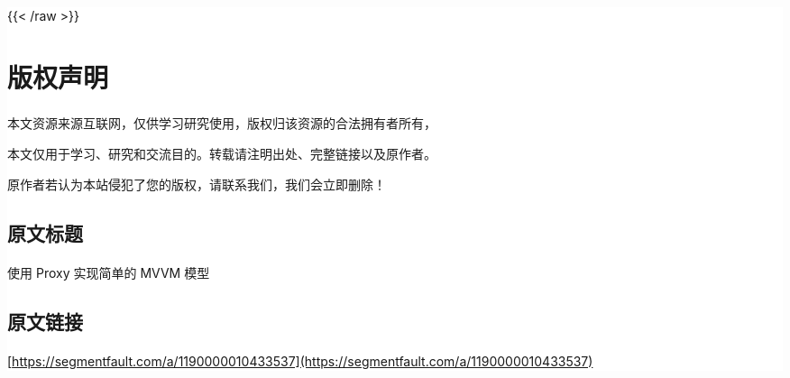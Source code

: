                 
{{< /raw >}}

# 版权声明
本文资源来源互联网，仅供学习研究使用，版权归该资源的合法拥有者所有，

本文仅用于学习、研究和交流目的。转载请注明出处、完整链接以及原作者。

原作者若认为本站侵犯了您的版权，请联系我们，我们会立即删除！

## 原文标题
使用 Proxy 实现简单的 MVVM 模型

## 原文链接
[https://segmentfault.com/a/1190000010433537](https://segmentfault.com/a/1190000010433537)

